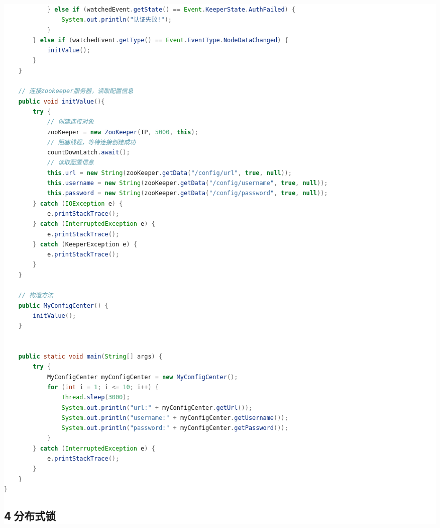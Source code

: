 ```java
            } else if (watchedEvent.getState() == Event.KeeperState.AuthFailed) { 
                System.out.println("认证失败!"); 
            } 
        } else if (watchedEvent.getType() == Event.EventType.NodeDataChanged) { 
            initValue(); 
        } 
    } 
     
    // 连接zookeeper服务器，读取配置信息 
    public void initValue(){ 
        try { 
            // 创建连接对象 
            zooKeeper = new ZooKeeper(IP, 5000, this); 
            // 阻塞线程，等待连接创建成功 
            countDownLatch.await(); 
            // 读取配置信息 
            this.url = new String(zooKeeper.getData("/config/url", true, null)); 
            this.username = new String(zooKeeper.getData("/config/username", true, null)); 
            this.password = new String(zooKeeper.getData("/config/password", true, null)); 
        } catch (IOException e) { 
            e.printStackTrace(); 
        } catch (InterruptedException e) { 
            e.printStackTrace(); 
        } catch (KeeperException e) { 
            e.printStackTrace(); 
        } 
    } 
 
    // 构造方法 
    public MyConfigCenter() { 
        initValue(); 
    } 
 
 
    public static void main(String[] args) { 
        try { 
            MyConfigCenter myConfigCenter = new MyConfigCenter(); 
            for (int i = 1; i <= 10; i++) { 
                Thread.sleep(3000); 
                System.out.println("url:" + myConfigCenter.getUrl()); 
                System.out.println("username:" + myConfigCenter.getUsername()); 
                System.out.println("password:" + myConfigCenter.getPassword()); 
            } 
        } catch (InterruptedException e) { 
            e.printStackTrace(); 
        } 
    } 
} 
```

## 4 分布式锁
